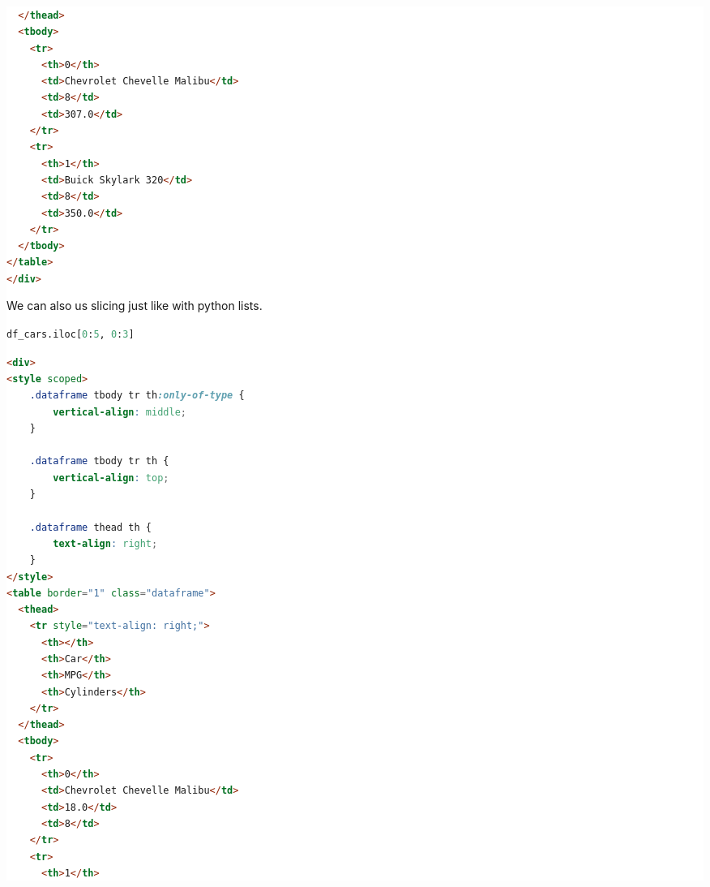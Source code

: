 ```html
  </thead>
  <tbody>
    <tr>
      <th>0</th>
      <td>Chevrolet Chevelle Malibu</td>
      <td>8</td>
      <td>307.0</td>
    </tr>
    <tr>
      <th>1</th>
      <td>Buick Skylark 320</td>
      <td>8</td>
      <td>350.0</td>
    </tr>
  </tbody>
</table>
</div>
```



</HTMLOutputBlock>

 We can also us slicing just like with python lists.


```python
df_cars.iloc[0:5, 0:3]
```
    
<HTMLOutputBlock >




```html
<div>
<style scoped>
    .dataframe tbody tr th:only-of-type {
        vertical-align: middle;
    }

    .dataframe tbody tr th {
        vertical-align: top;
    }

    .dataframe thead th {
        text-align: right;
    }
</style>
<table border="1" class="dataframe">
  <thead>
    <tr style="text-align: right;">
      <th></th>
      <th>Car</th>
      <th>MPG</th>
      <th>Cylinders</th>
    </tr>
  </thead>
  <tbody>
    <tr>
      <th>0</th>
      <td>Chevrolet Chevelle Malibu</td>
      <td>18.0</td>
      <td>8</td>
    </tr>
    <tr>
      <th>1</th>
```